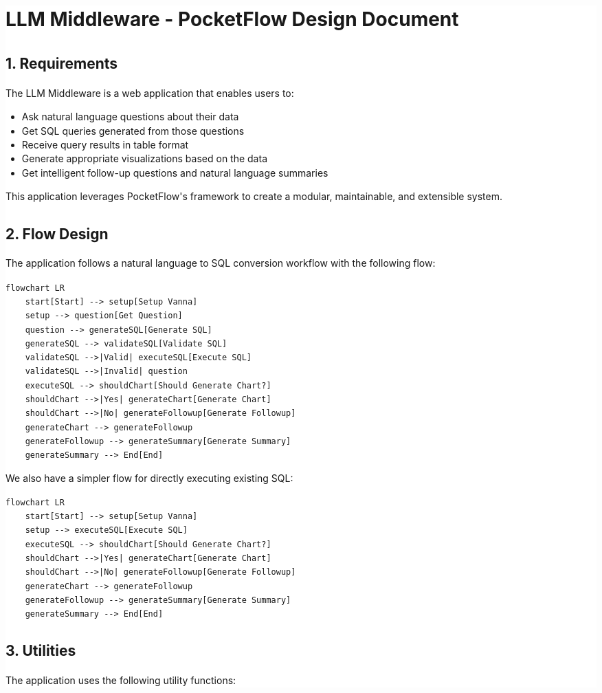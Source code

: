# LLM Middleware - PocketFlow Design Document

## 1. Requirements

The LLM Middleware is a web application that enables users to:
- Ask natural language questions about their data
- Get SQL queries generated from those questions
- Receive query results in table format
- Generate appropriate visualizations based on the data
- Get intelligent follow-up questions and natural language summaries

This application leverages PocketFlow's framework to create a modular, maintainable, and extensible system.

## 2. Flow Design

The application follows a natural language to SQL conversion workflow with the following flow:

```mermaid
flowchart LR
    start[Start] --> setup[Setup Vanna]
    setup --> question[Get Question]
    question --> generateSQL[Generate SQL]
    generateSQL --> validateSQL[Validate SQL]
    validateSQL -->|Valid| executeSQL[Execute SQL]
    validateSQL -->|Invalid| question
    executeSQL --> shouldChart[Should Generate Chart?]
    shouldChart -->|Yes| generateChart[Generate Chart]
    shouldChart -->|No| generateFollowup[Generate Followup]
    generateChart --> generateFollowup
    generateFollowup --> generateSummary[Generate Summary]
    generateSummary --> End[End]
```

We also have a simpler flow for directly executing existing SQL:

```mermaid
flowchart LR
    start[Start] --> setup[Setup Vanna]
    setup --> executeSQL[Execute SQL]
    executeSQL --> shouldChart[Should Generate Chart?]
    shouldChart -->|Yes| generateChart[Generate Chart]
    shouldChart -->|No| generateFollowup[Generate Followup]
    generateChart --> generateFollowup
    generateFollowup --> generateSummary[Generate Summary]
    generateSummary --> End[End]
```

## 3. Utilities

The application uses the following utility functions:
